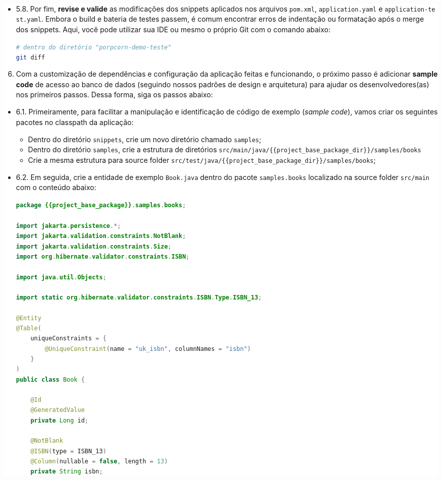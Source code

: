 - 5.8. Por fim, **revise e valide** as modificações dos snippets aplicados nos arquivos `pom.xml`, `application.yaml` e `application-test.yaml`. Embora o build e bateria de testes passem, é comum encontrar erros de indentação ou formatação após o merge dos snippets. Aqui, você pode utilizar sua IDE ou mesmo o próprio Git com o comando abaixo:

    ```sh
    # dentro do diretório "porpcorn-demo-teste"
    git diff
    ```

6. Com a customização de dependências e configuração da aplicação feitas e funcionando, o próximo passo é adicionar **sample code** de acesso ao banco de dados (seguindo nossos padrões de design e arquitetura) para ajudar os desenvolvedores(as) nos primeiros passos. Dessa forma, siga os passos abaixo:

- 6.1. Primeiramente, para facilitar a manipulação e identificação de código de exemplo (*sample code*), vamos criar os seguintes pacotes no classpath da aplicação:

    - Dentro do diretório `snippets`, crie um novo diretório chamado `samples`;
    - Dentro do diretório `samples`, crie a estrutura de diretórios `src/main/java/{{project_base_package_dir}}/samples/books`
    - Crie a mesma estrutura para source folder `src/test/java/{{project_base_package_dir}}/samples/books`;

- 6.2. Em seguida, crie a entidade de exemplo `Book.java` dentro do pacote `samples.books` localizado na source folder `src/main` com o conteúdo abaixo:

    ```java
    package {{project_base_package}}.samples.books;

    import jakarta.persistence.*;
    import jakarta.validation.constraints.NotBlank;
    import jakarta.validation.constraints.Size;
    import org.hibernate.validator.constraints.ISBN;

    import java.util.Objects;

    import static org.hibernate.validator.constraints.ISBN.Type.ISBN_13;

    @Entity
    @Table(
        uniqueConstraints = {
            @UniqueConstraint(name = "uk_isbn", columnNames = "isbn")
        }
    )
    public class Book {

        @Id
        @GeneratedValue
        private Long id;

        @NotBlank
        @ISBN(type = ISBN_13)
        @Column(nullable = false, length = 13)
        private String isbn;
